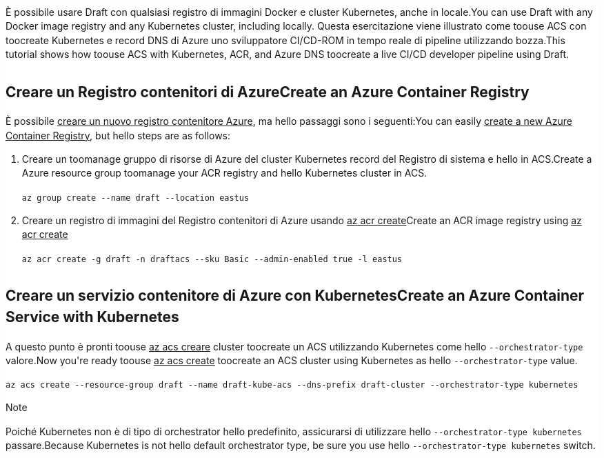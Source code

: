 <span data-ttu-id="cdc16-107">È possibile usare Draft con qualsiasi registro di immagini Docker e cluster Kubernetes, anche in locale.</span><span class="sxs-lookup"><span data-stu-id="cdc16-107">You can use Draft with any Docker image registry and any Kubernetes cluster, including locally.</span></span> <span data-ttu-id="cdc16-108">Questa esercitazione viene illustrato come toouse ACS con toocreate Kubernetes e record DNS di Azure uno sviluppatore CI/CD-ROM in tempo reale di pipeline utilizzando bozza.</span><span class="sxs-lookup"><span data-stu-id="cdc16-108">This tutorial shows how toouse ACS with Kubernetes, ACR, and Azure DNS toocreate a live CI/CD developer pipeline using Draft.</span></span>


## <a name="create-an-azure-container-registry"></a><span data-ttu-id="cdc16-109">Creare un Registro contenitori di Azure</span><span class="sxs-lookup"><span data-stu-id="cdc16-109">Create an Azure Container Registry</span></span>
<span data-ttu-id="cdc16-110">È possibile [creare un nuovo registro contenitore Azure](../../container-registry/container-registry-get-started-azure-cli.md), ma hello passaggi sono i seguenti:</span><span class="sxs-lookup"><span data-stu-id="cdc16-110">You can easily [create a new Azure Container Registry](../../container-registry/container-registry-get-started-azure-cli.md), but hello steps are as follows:</span></span>

1. <span data-ttu-id="cdc16-111">Creare un toomanage gruppo di risorse di Azure del cluster Kubernetes record del Registro di sistema e hello in ACS.</span><span class="sxs-lookup"><span data-stu-id="cdc16-111">Create a Azure resource group toomanage your ACR registry and hello Kubernetes cluster in ACS.</span></span>
      ```azurecli
      az group create --name draft --location eastus
      ```

2. <span data-ttu-id="cdc16-112">Creare un registro di immagini del Registro contenitori di Azure usando [az acr create](/cli/azure/acr#create)</span><span class="sxs-lookup"><span data-stu-id="cdc16-112">Create an ACR image registry using [az acr create](/cli/azure/acr#create)</span></span>
      ```azurecli
      az acr create -g draft -n draftacs --sku Basic --admin-enabled true -l eastus
      ```


## <a name="create-an-azure-container-service-with-kubernetes"></a><span data-ttu-id="cdc16-113">Creare un servizio contenitore di Azure con Kubernetes</span><span class="sxs-lookup"><span data-stu-id="cdc16-113">Create an Azure Container Service with Kubernetes</span></span>

<span data-ttu-id="cdc16-114">A questo punto è pronti toouse [az acs creare](/cli/azure/acs#create) cluster toocreate un ACS utilizzando Kubernetes come hello `--orchestrator-type` valore.</span><span class="sxs-lookup"><span data-stu-id="cdc16-114">Now you're ready toouse [az acs create](/cli/azure/acs#create) toocreate an ACS cluster using Kubernetes as hello `--orchestrator-type` value.</span></span>
```azurecli
az acs create --resource-group draft --name draft-kube-acs --dns-prefix draft-cluster --orchestrator-type kubernetes
```

> [!NOTE]
> <span data-ttu-id="cdc16-115">Poiché Kubernetes non è di tipo di orchestrator hello predefinito, assicurarsi di utilizzare hello `--orchestrator-type kubernetes` passare.</span><span class="sxs-lookup"><span data-stu-id="cdc16-115">Because Kubernetes is not hello default orchestrator type, be sure you use hello `--orchestrator-type kubernetes` switch.</span></span>
